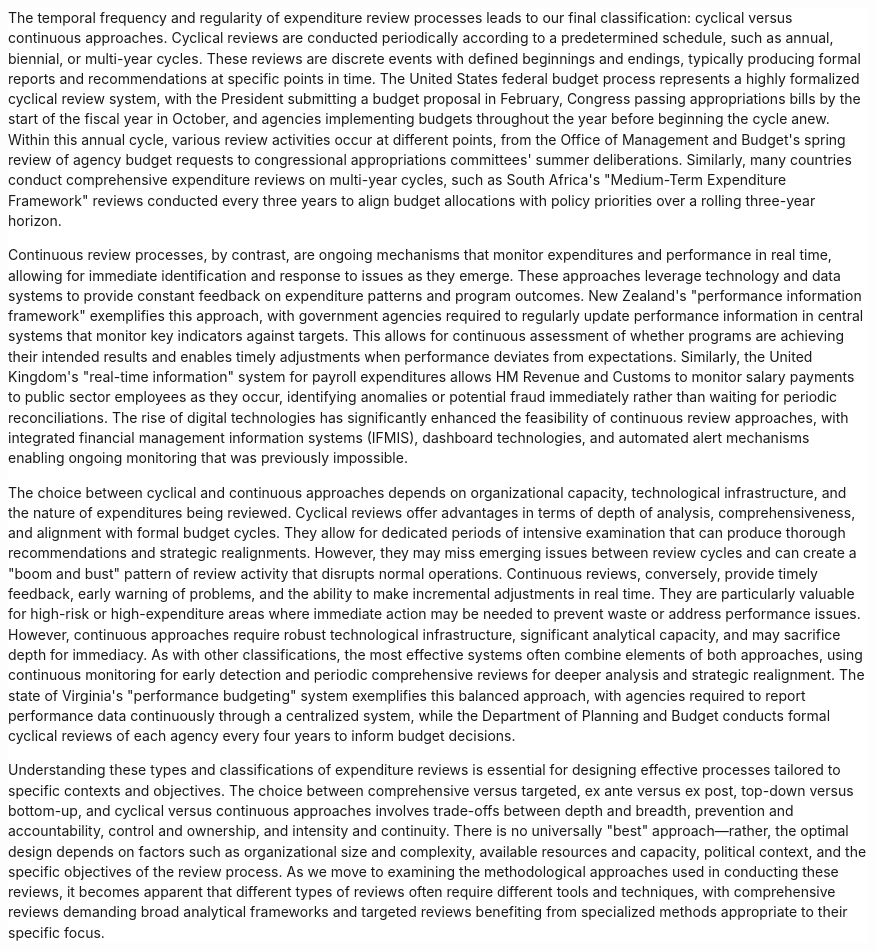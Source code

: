 The temporal frequency and regularity of expenditure review processes leads to our final classification: cyclical versus continuous approaches. Cyclical reviews are conducted periodically according to a predetermined schedule, such as annual, biennial, or multi-year cycles. These reviews are discrete events with defined beginnings and endings, typically producing formal reports and recommendations at specific points in time. The United States federal budget process represents a highly formalized cyclical review system, with the President submitting a budget proposal in February, Congress passing appropriations bills by the start of the fiscal year in October, and agencies implementing budgets throughout the year before beginning the cycle anew. Within this annual cycle, various review activities occur at different points, from the Office of Management and Budget's spring review of agency budget requests to congressional appropriations committees' summer deliberations. Similarly, many countries conduct comprehensive expenditure reviews on multi-year cycles, such as South Africa's "Medium-Term Expenditure Framework" reviews conducted every three years to align budget allocations with policy priorities over a rolling three-year horizon.

Continuous review processes, by contrast, are ongoing mechanisms that monitor expenditures and performance in real time, allowing for immediate identification and response to issues as they emerge. These approaches leverage technology and data systems to provide constant feedback on expenditure patterns and program outcomes. New Zealand's "performance information framework" exemplifies this approach, with government agencies required to regularly update performance information in central systems that monitor key indicators against targets. This allows for continuous assessment of whether programs are achieving their intended results and enables timely adjustments when performance deviates from expectations. Similarly, the United Kingdom's "real-time information" system for payroll expenditures allows HM Revenue and Customs to monitor salary payments to public sector employees as they occur, identifying anomalies or potential fraud immediately rather than waiting for periodic reconciliations. The rise of digital technologies has significantly enhanced the feasibility of continuous review approaches, with integrated financial management information systems (IFMIS), dashboard technologies, and automated alert mechanisms enabling ongoing monitoring that was previously impossible.

The choice between cyclical and continuous approaches depends on organizational capacity, technological infrastructure, and the nature of expenditures being reviewed. Cyclical reviews offer advantages in terms of depth of analysis, comprehensiveness, and alignment with formal budget cycles. They allow for dedicated periods of intensive examination that can produce thorough recommendations and strategic realignments. However, they may miss emerging issues between review cycles and can create a "boom and bust" pattern of review activity that disrupts normal operations. Continuous reviews, conversely, provide timely feedback, early warning of problems, and the ability to make incremental adjustments in real time. They are particularly valuable for high-risk or high-expenditure areas where immediate action may be needed to prevent waste or address performance issues. However, continuous approaches require robust technological infrastructure, significant analytical capacity, and may sacrifice depth for immediacy. As with other classifications, the most effective systems often combine elements of both approaches, using continuous monitoring for early detection and periodic comprehensive reviews for deeper analysis and strategic realignment. The state of Virginia's "performance budgeting" system exemplifies this balanced approach, with agencies required to report performance data continuously through a centralized system, while the Department of Planning and Budget conducts formal cyclical reviews of each agency every four years to inform budget decisions.

Understanding these types and classifications of expenditure reviews is essential for designing effective processes tailored to specific contexts and objectives. The choice between comprehensive versus targeted, ex ante versus ex post, top-down versus bottom-up, and cyclical versus continuous approaches involves trade-offs between depth and breadth, prevention and accountability, control and ownership, and intensity and continuity. There is no universally "best" approach—rather, the optimal design depends on factors such as organizational size and complexity, available resources and capacity, political context, and the specific objectives of the review process. As we move to examining the methodological approaches used in conducting these reviews, it becomes apparent that different types of reviews often require different tools and techniques, with comprehensive reviews demanding broad analytical frameworks and targeted reviews benefiting from specialized methods appropriate to their specific focus.
